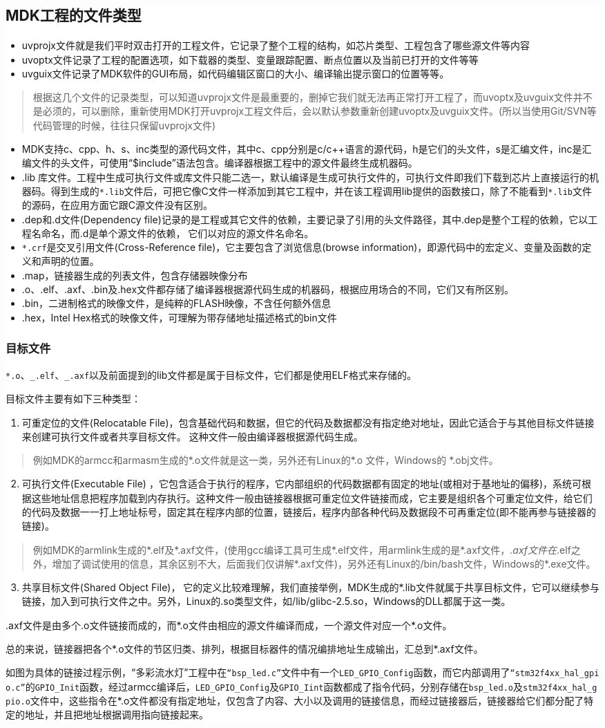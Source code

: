 ## MDK工程的文件类型
- uvprojx文件就是我们平时双击打开的工程文件，它记录了整个工程的结构，如芯片类型、工程包含了哪些源文件等内容
- uvoptx文件记录了工程的配置选项，如下载器的类型、变量跟踪配置、断点位置以及当前已打开的文件等等
- uvguix文件记录了MDK软件的GUI布局，如代码编辑区窗口的大小、编译输出提示窗口的位置等等。
> 根据这几个文件的记录类型，可以知道uvprojx文件是最重要的，删掉它我们就无法再正常打开工程了，而uvoptx及uvguix文件并不是必须的，可以删除，重新使用MDK打开uvprojx工程文件后，会以默认参数重新创建uvoptx及uvguix文件。(所以当使用Git/SVN等代码管理的时候，往往只保留uvprojx文件) 
- MDK支持c、cpp、h、s、inc类型的源代码文件，其中c、cpp分别是c/c++语言的源代码，h是它们的头文件，s是汇编文件，inc是汇编文件的头文件，可使用“$include”语法包含。编译器根据工程中的源文件最终生成机器码。
- .lib 库文件。工程中生成可执行文件或库文件只能二选一，默认编译是生成可执行文件的，可执行文件即我们下载到芯片上直接运行的机器码。得到生成的`*.lib`文件后，可把它像C文件一样添加到其它工程中，并在该工程调用lib提供的函数接口，除了不能看到`*.lib`文件的源码，在应用方面它跟C源文件没有区别。
- .dep和.d文件(Dependency file)记录的是工程或其它文件的依赖，主要记录了引用的头文件路径，其中.dep是整个工程的依赖，它以工程名命名，而.d是单个源文件的依赖， 它们以对应的源文件名命名。
- `*.crf`是交叉引用文件(Cross-Reference file)，它主要包含了浏览信息(browse information)，即源代码中的宏定义、变量及函数的定义和声明的位置。
- .map，链接器生成的列表文件，包含存储器映像分布
- .o、.elf、.axf、.bin及.hex文件都存储了编译器根据源代码生成的机器码，根据应用场合的不同，它们又有所区别。
- .bin，二进制格式的映像文件，是纯粹的FLASH映像，不含任何额外信息  
- .hex，Intel Hex格式的映像文件，可理解为带存储地址描述格式的bin文件

###  目标文件
`*.o`、`_.elf`、`_.axf`以及前面提到的lib文件都是属于目标文件，它们都是使用ELF格式来存储的。

目标文件主要有如下三种类型：
1.  可重定位的文件(Relocatable File)，包含基础代码和数据，但它的代码及数据都没有指定绝对地址，因此它适合于与其他目标文件链接来创建可执行文件或者共享目标文件。 这种文件一般由编译器根据源代码生成。
> 例如MDK的armcc和armasm生成的\*.o文件就是这一类，另外还有Linux的\*.o 文件，Windows的 \*.obj文件。
2.  可执行文件(Executable File) ，它包含适合于执行的程序，它内部组织的代码数据都有固定的地址(或相对于基地址的偏移)，系统可根据这些地址信息把程序加载到内存执行。这种文件一般由链接器根据可重定位文件链接而成，它主要是组织各个可重定位文件，给它们的代码及数据一一打上地址标号，固定其在程序内部的位置，链接后，程序内部各种代码及数据段不可再重定位(即不能再参与链接器的链接)。
> 例如MDK的armlink生成的\*.elf及\*.axf文件，(使用gcc编译工具可生成\*.elf文件，用armlink生成的是\*.axf文件，_.axf文件在_.elf之外，增加了调试使用的信息，其余区别不大，后面我们仅讲解\*.axf文件)，另外还有Linux的/bin/bash文件，Windows的\*.exe文件。
3.  共享目标文件(Shared Object File)， 它的定义比较难理解，我们直接举例，MDK生成的\*.lib文件就属于共享目标文件，它可以继续参与链接，加入到可执行文件之中。另外，Linux的.so类型文件，如/lib/glibc-2.5.so，Windows的DLL都属于这一类。

.axf文件是由多个.o文件链接而成的，而\*.o文件由相应的源文件编译而成，一个源文件对应一个\*.o文件。  

总的来说，链接器把各个\*.o文件的节区归类、排列，根据目标器件的情况编排地址生成输出，汇总到\*.axf文件。

如图为具体的链接过程示例，“多彩流水灯”工程中在`“bsp_led.c”`文件中有一个`LED_GPIO_Config`函数，而它内部调用了`“stm32f4xx_hal_gpio.c”`的`GPIO_Init`函数，经过armcc编译后，`LED_GPIO_Config`及`GPIO_Iint`函数都成了指令代码，分别存储在`bsp_led.o`及`stm32f4xx_hal_gpio.o`文件中，这些指令在\*.o文件都没有指定地址，仅包含了内容、大小以及调用的链接信息，而经过链接器后，链接器给它们都分配了特定的地址，并且把地址根据调用指向链接起来。
